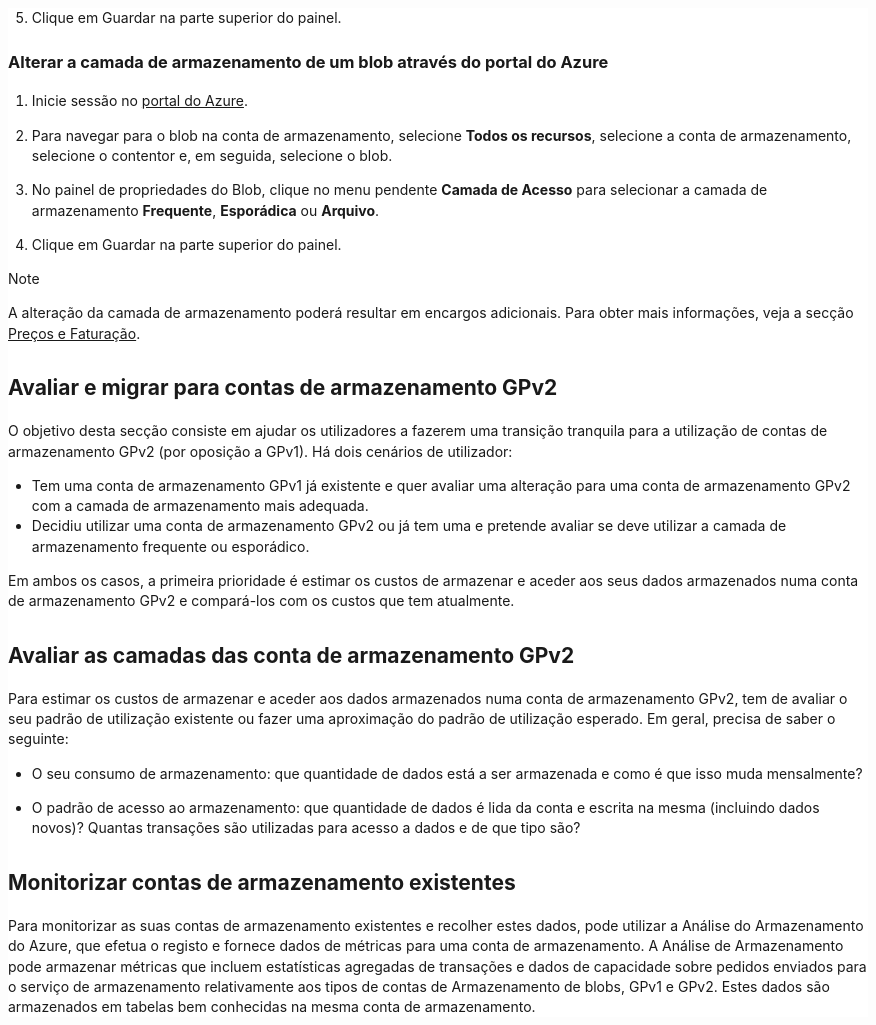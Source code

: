 5. Clique em Guardar na parte superior do painel.

### <a name="change-the-storage-tier-of-a-blob-using-the-azure-portal"></a>Alterar a camada de armazenamento de um blob através do portal do Azure

1. Inicie sessão no [portal do Azure](https://portal.azure.com).

2. Para navegar para o blob na conta de armazenamento, selecione **Todos os recursos**, selecione a conta de armazenamento, selecione o contentor e, em seguida, selecione o blob.

3. No painel de propriedades do Blob, clique no menu pendente **Camada de Acesso** para selecionar a camada de armazenamento **Frequente**, **Esporádica** ou **Arquivo**.

5. Clique em Guardar na parte superior do painel.

> [!NOTE]
> A alteração da camada de armazenamento poderá resultar em encargos adicionais. Para obter mais informações, veja a secção [Preços e Faturação](#pricing-and-billing).


## <a name="evaluating-and-migrating-to-gpv2-storage-accounts"></a>Avaliar e migrar para contas de armazenamento GPv2
O objetivo desta secção consiste em ajudar os utilizadores a fazerem uma transição tranquila para a utilização de contas de armazenamento GPv2 (por oposição a GPv1). Há dois cenários de utilizador:

* Tem uma conta de armazenamento GPv1 já existente e quer avaliar uma alteração para uma conta de armazenamento GPv2 com a camada de armazenamento mais adequada.
* Decidiu utilizar uma conta de armazenamento GPv2 ou já tem uma e pretende avaliar se deve utilizar a camada de armazenamento frequente ou esporádico.

Em ambos os casos, a primeira prioridade é estimar os custos de armazenar e aceder aos seus dados armazenados numa conta de armazenamento GPv2 e compará-los com os custos que tem atualmente.

## <a name="evaluating-gpv2-storage-account-tiers"></a>Avaliar as camadas das conta de armazenamento GPv2

Para estimar os custos de armazenar e aceder aos dados armazenados numa conta de armazenamento GPv2, tem de avaliar o seu padrão de utilização existente ou fazer uma aproximação do padrão de utilização esperado. Em geral, precisa de saber o seguinte:

* O seu consumo de armazenamento: que quantidade de dados está a ser armazenada e como é que isso muda mensalmente?

* O padrão de acesso ao armazenamento: que quantidade de dados é lida da conta e escrita na mesma (incluindo dados novos)? Quantas transações são utilizadas para acesso a dados e de que tipo são?

## <a name="monitoring-existing-storage-accounts"></a>Monitorizar contas de armazenamento existentes

Para monitorizar as suas contas de armazenamento existentes e recolher estes dados, pode utilizar a Análise do Armazenamento do Azure, que efetua o registo e fornece dados de métricas para uma conta de armazenamento. A Análise de Armazenamento pode armazenar métricas que incluem estatísticas agregadas de transações e dados de capacidade sobre pedidos enviados para o serviço de armazenamento relativamente aos tipos de contas de Armazenamento de blobs, GPv1 e GPv2. Estes dados são armazenados em tabelas bem conhecidas na mesma conta de armazenamento.
